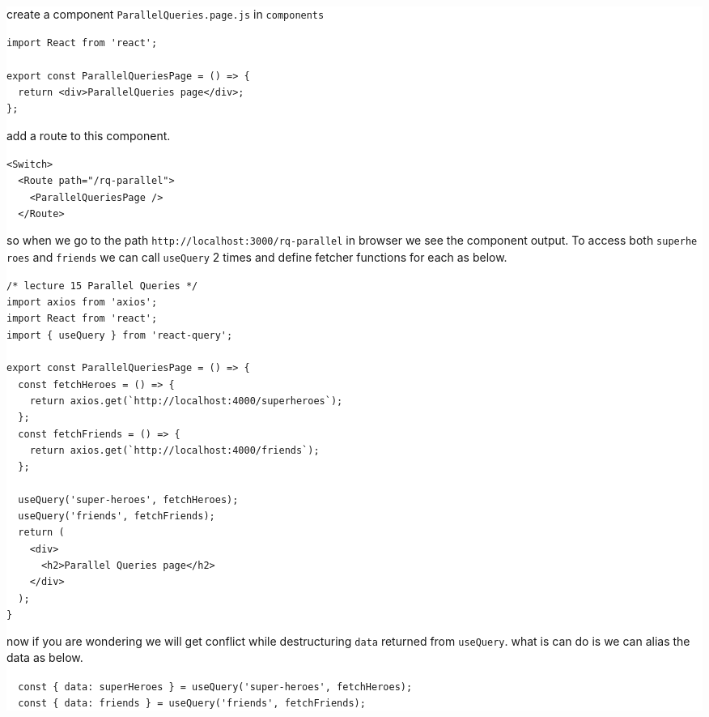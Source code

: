 ```
```

create a component `ParallelQueries.page.js` in `components`

```
import React from 'react';

export const ParallelQueriesPage = () => {
  return <div>ParallelQueries page</div>;
};
```

add a route to this component.

```
<Switch>
  <Route path="/rq-parallel">
    <ParallelQueriesPage />
  </Route>
```

so when we go to the path `http://localhost:3000/rq-parallel` in browser we see the component output.
To access both `superheroes` and `friends` we can call `useQuery` 2 times and define fetcher functions for each as below.

```
/* lecture 15 Parallel Queries */
import axios from 'axios';
import React from 'react';
import { useQuery } from 'react-query';

export const ParallelQueriesPage = () => {
  const fetchHeroes = () => {
    return axios.get(`http://localhost:4000/superheroes`);
  };
  const fetchFriends = () => {
    return axios.get(`http://localhost:4000/friends`);
  };

  useQuery('super-heroes', fetchHeroes);
  useQuery('friends', fetchFriends);
  return (
    <div>
      <h2>Parallel Queries page</h2>
    </div>
  );
}
```

now if you are wondering we will get conflict while destructuring `data` returned from `useQuery`. what is can do is we can alias the data as below.

```
  const { data: superHeroes } = useQuery('super-heroes', fetchHeroes);
  const { data: friends } = useQuery('friends', fetchFriends);
```
